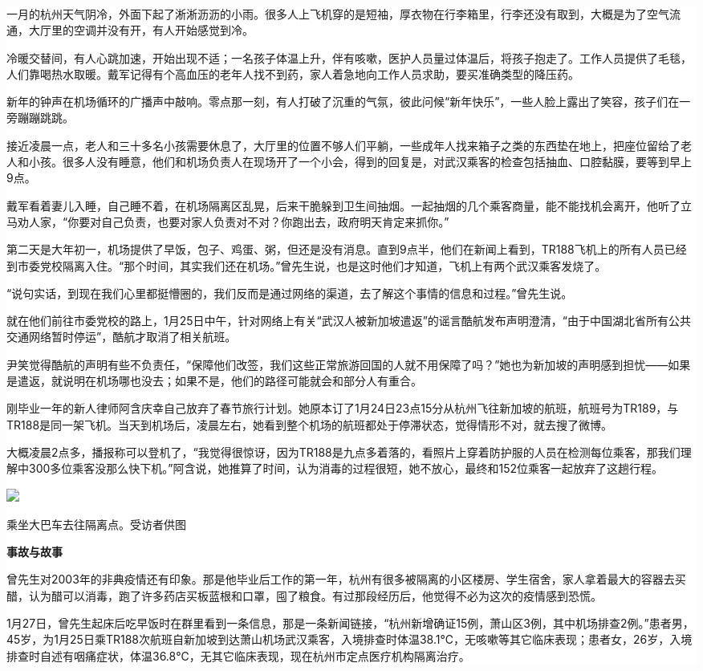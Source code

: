   

一月的杭州天气阴冷，外面下起了淅淅沥沥的小雨。很多人上飞机穿的是短袖，厚衣物在行李箱里，行李还没有取到，大概是为了空气流通，大厅里的空调并没有开，有人开始感觉到冷。

  

冷暖交替间，有人心跳加速，开始出现不适；一名孩子体温上升，伴有咳嗽，医护人员量过体温后，将孩子抱走了。工作人员提供了毛毯，人们靠喝热水取暖。戴军记得有个高血压的老年人找不到药，家人着急地向工作人员求助，要买准确类型的降压药。

  

新年的钟声在机场循环的广播声中敲响。零点那一刻，有人打破了沉重的气氛，彼此问候“新年快乐”，一些人脸上露出了笑容，孩子们在一旁蹦蹦跳跳。

  

接近凌晨一点，老人和三十多名小孩需要休息了，大厅里的位置不够人们平躺，一些成年人找来箱子之类的东西垫在地上，把座位留给了老人和小孩。很多人没有睡意，他们和机场负责人在现场开了一个小会，得到的回复是，对武汉乘客的检查包括抽血、口腔黏膜，要等到早上9点。

  

戴军看着妻儿入睡，自己睡不着，在机场隔离区乱晃，后来干脆躲到卫生间抽烟。一起抽烟的几个乘客商量，能不能找机会离开，他听了立马劝人家，“你要对自己负责，也要对家人负责对不对？你跑出去，政府明天肯定来抓你。”

  

第二天是大年初一，机场提供了早饭，包子、鸡蛋、粥，但还是没有消息。直到9点半，他们在新闻上看到，TR188飞机上的所有人员已经到市委党校隔离入住。“那个时间，其实我们还在机场。”曾先生说，也是这时他们才知道，飞机上有两个武汉乘客发烧了。

  

“说句实话，到现在我们心里都挺懵圈的，我们反而是通过网络的渠道，去了解这个事情的信息和过程。”曾先生说。

  

就在他们前往市委党校的路上，1月25日中午，针对网络上有关“武汉人被新加坡遣返”的谣言酷航发布声明澄清，“由于中国湖北省所有公共交通网络暂时停运”，酷航才取消了相关航班。

  

尹笑觉得酷航的声明有些不负责任，“保障他们改签，我们这些正常旅游回国的人就不用保障了吗？”她也为新加坡的声明感到担忧——如果是遣返，就说明在机场哪也没去；如果不是，他们的路径可能就会和部分人有重合。

  

刚毕业一年的新人律师阿含庆幸自己放弃了春节旅行计划。她原本订了1月24日23点15分从杭州飞往新加坡的航班，航班号为TR189，与TR188是同一架飞机。当天到机场后，凌晨左右，她看到整个机场的航班都处于停滞状态，觉得情形不对，就去搜了微博。

  

大概凌晨2点多，播报称可以登机了，“我觉得很惊讶，因为TR188是九点多着落的，看照片上穿着防护服的人员在检测每位乘客，那我们理解中300多位乘客没那么快下机。”阿含说，她推算了时间，认为消毒的过程很短，她不放心，最终和152位乘客一起放弃了这趟行程。

  

![](/images/post/85b9a785af7aac33ac9685f197b9f144.jpg)

乘坐大巴车去往隔离点。受访者供图

  

**事故与故事**

  

  

曾先生对2003年的非典疫情还有印象。那是他毕业后工作的第一年，杭州有很多被隔离的小区楼房、学生宿舍，家人拿着最大的容器去买醋，认为醋可以消毒，跑了许多药店买板蓝根和口罩，囤了粮食。有过那段经历后，他觉得不必为这次的疫情感到恐慌。

  

1月27日，曾先生起床后吃早饭时在群里看到一条信息，那是一条新闻链接，“杭州新增确证15例，萧山区3例，其中机场排查2例。”患者男，45岁，为1月25日乘TR188次航班自新加坡到达萧山机场武汉乘客，入境排查时体温38.1℃，无咳嗽等其它临床表现；患者女，26岁，入境排查时自述有咽痛症状，体温36.8℃，无其它临床表现，现在杭州市定点医疗机构隔离治疗。
